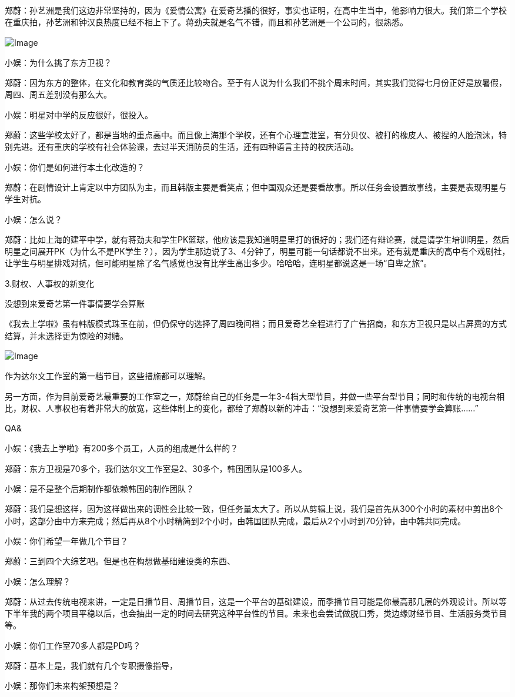 郑蔚：孙艺洲是我们这边非常坚持的，因为《爱情公寓》在爱奇艺播的很好，事实也证明，在高中生当中，他影响力很大。我们第二个学校在重庆拍，孙艺洲和钟汉良热度已经不相上下了。蒋劲夫就是名气不错，而且和孙艺洲是一个公司的，很熟悉。

![Image](http://si1.go2yd.com/get-image/0HsQ1RRJCnw)

小娱：为什么挑了东方卫视？

郑蔚：因为东方的整体，在文化和教育类的气质还比较吻合。至于有人说为什么我们不挑个周末时间，其实我们觉得七月份正好是放暑假，周四、周五差别没有那么大。

小娱：明星对中学的反应很好，很投入。

郑蔚：这些学校太好了，都是当地的重点高中。而且像上海那个学校，还有个心理宣泄室，有分贝仪、被打的橡皮人、被捏的人脸泡沫，特别先进。还有重庆的学校有社会体验课，去过半天消防员的生活，还有四种语言主持的校庆活动。

小娱：你们是如何进行本土化改造的？

郑蔚：在剧情设计上肯定以中方团队为主，而且韩版主要是看笑点；但中国观众还是要看故事。所以任务会设置故事线，主要是表现明星与学生对抗。

小娱：怎么说？

郑蔚：比如上海的建平中学，就有蒋劲夫和学生PK篮球，他应该是我知道明星里打的很好的；我们还有辩论赛，就是请学生培训明星，然后明星之间展开PK（为什么不是PK学生？），因为学生那边说了3、4分钟了，明星可能一句话都说不出来。还有就是重庆的高中有个戏剧社，让学生与明星排戏对抗，但可能明星除了名气感觉也没有比学生高出多少。哈哈哈，连明星都说这是一场“自卑之旅”。

3.财权、人事权的新变化

没想到来爱奇艺第一件事情要学会算账

《我去上学啦》虽有韩版模式珠玉在前，但仍保守的选择了周四晚间档；而且爱奇艺全程进行了广告招商，和东方卫视只是以占屏费的方式结算，并未选择更为惊险的对赌。

![Image](http://si1.go2yd.com/get-image/0HsQ1OnIOq8)

作为达尔文工作室的第一档节目，这些措施都可以理解。

另一方面，作为目前爱奇艺最重要的工作室之一，郑蔚给自己的任务是一年3-4档大型节目，并做一些平台型节目；同时和传统的电视台相比，财权、人事权也有着非常大的放宽，这些体制上的变化，都给了郑蔚以新的冲击：“没想到来爱奇艺第一件事情要学会算账……”

QA&

小娱：《我去上学啦》有200多个员工，人员的组成是什么样的？

郑蔚：东方卫视是70多个，我们达尔文工作室是2、30多个，韩国团队是100多人。

小娱：是不是整个后期制作都依赖韩国的制作团队？

郑蔚：我们是想这样，因为这样做出来的调性会比较一致，但任务量太大了。所以从剪辑上说，我们是首先从300个小时的素材中剪出8个小时，这部分由中方来完成；然后再从8个小时精简到2个小时，由韩国团队完成，最后从2个小时到70分钟，由中韩共同完成。

小娱：你们希望一年做几个节目？

郑蔚：三到四个大综艺吧。但是也在构想做基础建设类的东西、

小娱：怎么理解？

郑蔚：从过去传统电视来讲，一定是日播节目、周播节目，这是一个平台的基础建设，而季播节目可能是你最高那几层的外观设计。所以等下半年我的两个项目平稳以后，也会抽出一定的时间去研究这种平台性的节目。未来也会尝试做脱口秀，类边缘财经节目、生活服务类节目等。

小娱：你们工作室70多人都是PD吗？

郑蔚：基本上是，我们就有几个专职摄像指导，

小娱：那你们未来构架预想是？
